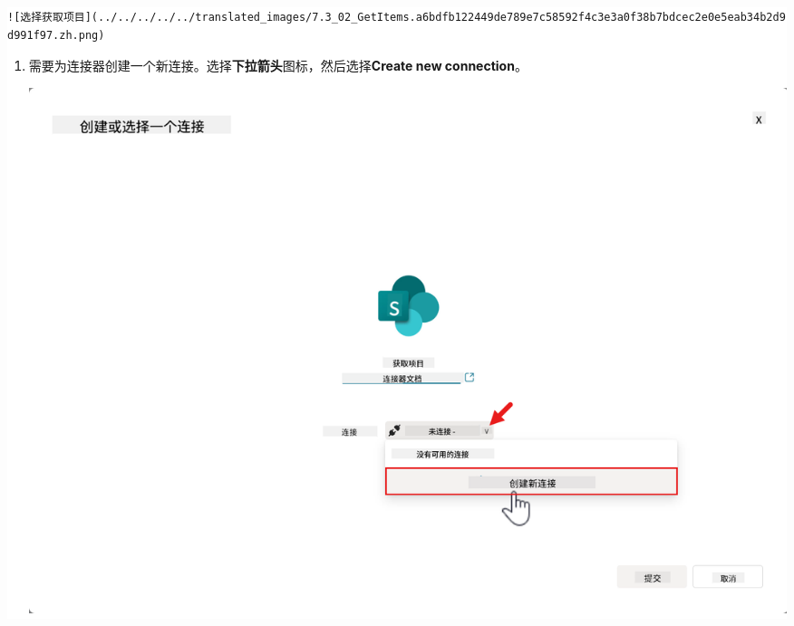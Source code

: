     ![选择获取项目](../../../../../translated_images/7.3_02_GetItems.a6bdfb122449de789e7c58592f4c3e3a0f38b7bdcec2e0e5eab34b2d9d991f97.zh.png)

1. 需要为连接器创建一个新连接。选择**下拉箭头**图标，然后选择**Create new connection**。

    ![添加工具](../../../../../translated_images/7.3_03_CreateNewConnection.03f49fab97e5f5f2a298e4b1b2e5081304c9c98c5f3ad5be0302c241c3d83d94.zh.png)
